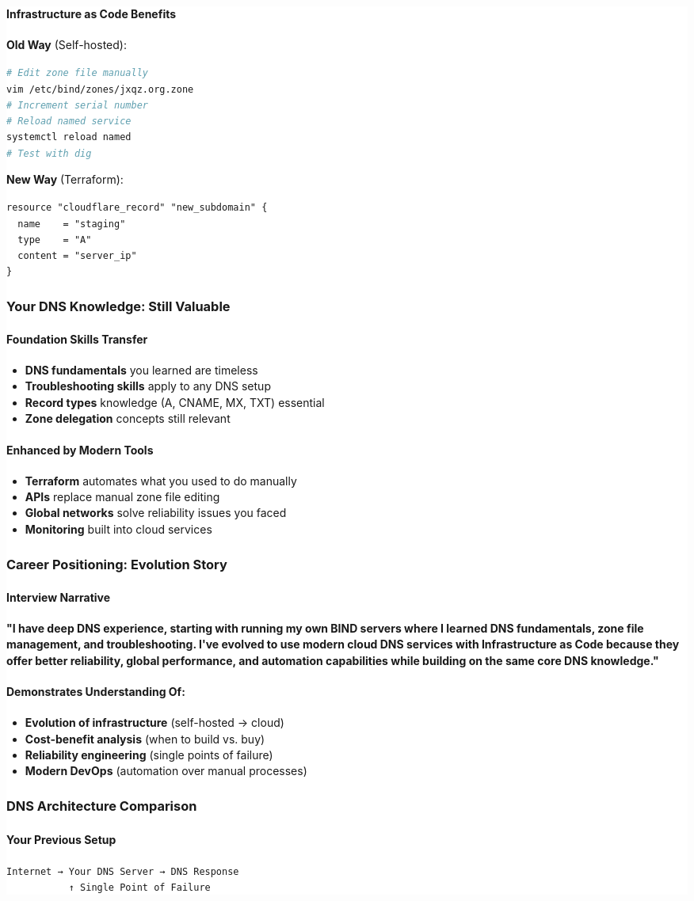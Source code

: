 #### Infrastructure as Code Benefits
**Old Way** (Self-hosted):
```bash
# Edit zone file manually
vim /etc/bind/zones/jxqz.org.zone
# Increment serial number
# Reload named service
systemctl reload named
# Test with dig
```

**New Way** (Terraform):
```hcl
resource "cloudflare_record" "new_subdomain" {
  name    = "staging"
  type    = "A"
  content = "server_ip"
}
```

### Your DNS Knowledge: Still Valuable

#### Foundation Skills Transfer
- **DNS fundamentals** you learned are timeless
- **Troubleshooting skills** apply to any DNS setup
- **Record types** knowledge (A, CNAME, MX, TXT) essential
- **Zone delegation** concepts still relevant

#### Enhanced by Modern Tools
- **Terraform** automates what you used to do manually
- **APIs** replace manual zone file editing
- **Global networks** solve reliability issues you faced
- **Monitoring** built into cloud services

### Career Positioning: Evolution Story

#### Interview Narrative
**"I have deep DNS experience, starting with running my own BIND servers where I learned DNS fundamentals, zone file management, and troubleshooting. I've evolved to use modern cloud DNS services with Infrastructure as Code because they offer better reliability, global performance, and automation capabilities while building on the same core DNS knowledge."**

#### Demonstrates Understanding Of:
- **Evolution of infrastructure** (self-hosted → cloud)
- **Cost-benefit analysis** (when to build vs. buy)
- **Reliability engineering** (single points of failure)
- **Modern DevOps** (automation over manual processes)

### DNS Architecture Comparison

#### Your Previous Setup
```
Internet → Your DNS Server → DNS Response
           ↑ Single Point of Failure
```
